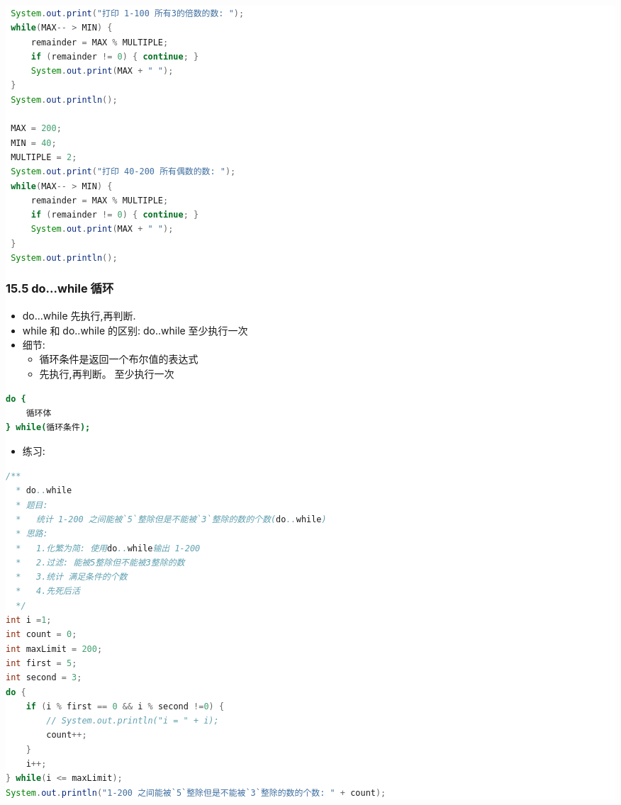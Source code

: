 ```java
 System.out.print("打印 1-100 所有3的倍数的数: ");
 while(MAX-- > MIN) {
	 remainder = MAX % MULTIPLE;
	 if (remainder != 0) { continue; }
	 System.out.print(MAX + " ");
 }
 System.out.println();

 MAX = 200;
 MIN = 40;
 MULTIPLE = 2;
 System.out.print("打印 40-200 所有偶数的数: ");
 while(MAX-- > MIN) {
	 remainder = MAX % MULTIPLE;
	 if (remainder != 0) { continue; }
	 System.out.print(MAX + " ");
 }
 System.out.println();
```
	




### 15.5 do...while 循环
- do...while 先执行,再判断. 
- while 和 do..while 的区别: do..while 至少执行一次
- 细节:
	+ 循环条件是返回一个布尔值的表达式
	+ 先执行,再判断。 至少执行一次
```bash
do {
	循环体
} while(循环条件);
```
- 练习:
```java
/**
  * do..while
  * 题目:
  *   统计 1-200 之间能被`5`整除但是不能被`3`整除的数的个数(do..while)
  * 思路:
  *   1.化繁为简: 使用do..while输出 1-200
  *   2.过滤: 能被5整除但不能被3整除的数
  *   3.统计 满足条件的个数
  *   4.先死后活
  */
int i =1;
int count = 0;
int maxLimit = 200;
int first = 5;
int second = 3;
do {
	if (i % first == 0 && i % second !=0) {
		// System.out.println("i = " + i);
		count++;
	}
	i++;
} while(i <= maxLimit);
System.out.println("1-200 之间能被`5`整除但是不能被`3`整除的数的个数: " + count);
```
